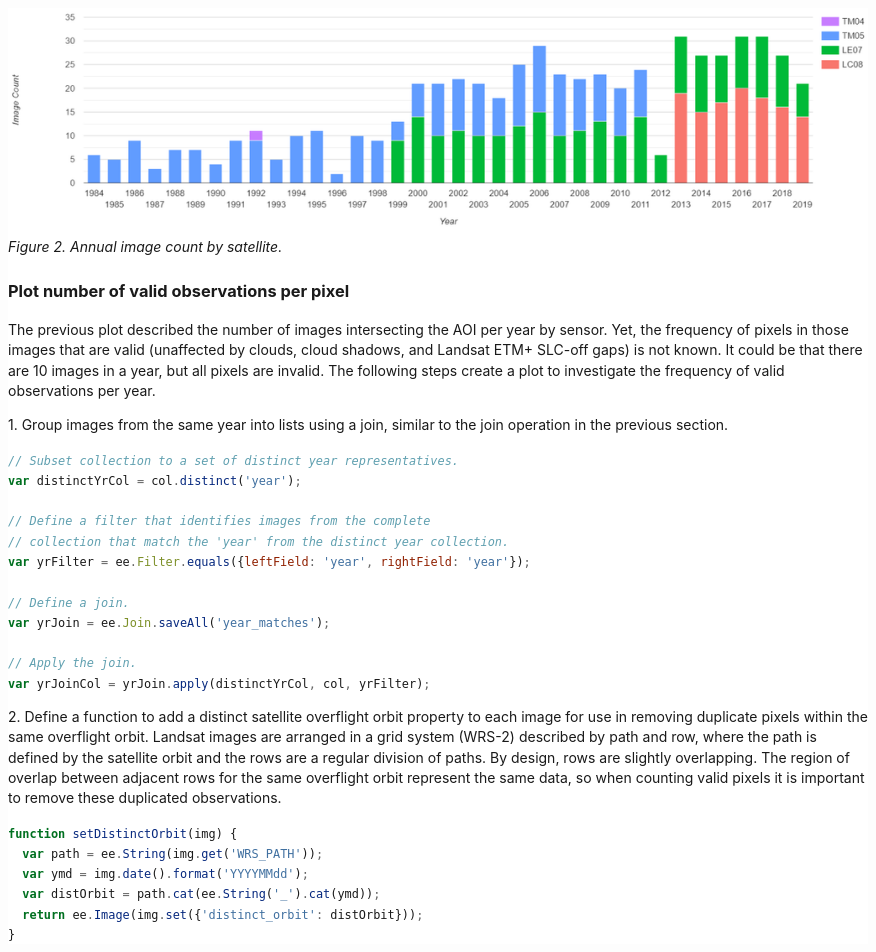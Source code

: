 ![Image count bar chart](chart01.png)<br>
_Figure 2. Annual image count by satellite._

### Plot number of valid observations per pixel

The previous plot described the number of images intersecting the AOI per
year by sensor. Yet, the frequency of pixels in those images that are valid
(unaffected by clouds, cloud shadows, and Landsat ETM+ SLC-off gaps)
is not known. It could be that there are 10 images in a year, but all pixels
are invalid. The following steps create a plot to investigate the frequency
of valid observations per year.

1\. Group images from the same year into lists using a join, similar to the
join operation in the previous section.

```js
// Subset collection to a set of distinct year representatives.
var distinctYrCol = col.distinct('year');

// Define a filter that identifies images from the complete
// collection that match the 'year' from the distinct year collection.
var yrFilter = ee.Filter.equals({leftField: 'year', rightField: 'year'});

// Define a join.
var yrJoin = ee.Join.saveAll('year_matches');

// Apply the join.
var yrJoinCol = yrJoin.apply(distinctYrCol, col, yrFilter);
```

2\. Define a function to add a distinct satellite overflight orbit property to
each image for use in removing duplicate pixels within the same overflight
orbit. Landsat images are arranged in a grid system (WRS-2) described by path
and row, where the path is defined by the satellite orbit and the rows are a
regular division of paths. By design, rows are slightly overlapping. The region
of overlap between adjacent rows for the same overflight orbit represent the
same data, so when counting valid pixels it is important to remove these
duplicated observations.

```js
function setDistinctOrbit(img) {
  var path = ee.String(img.get('WRS_PATH'));
  var ymd = img.date().format('YYYYMMdd');
  var distOrbit = path.cat(ee.String('_').cat(ymd));
  return ee.Image(img.set({'distinct_orbit': distOrbit}));
}
```
